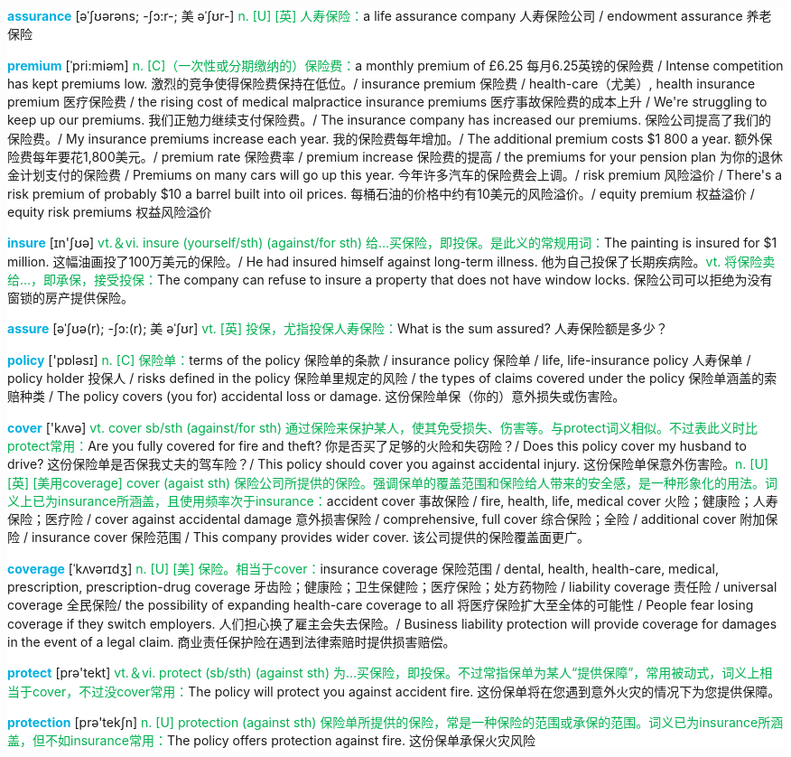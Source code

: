 <font color="sky blue">**assurance**</font> [əˈʃʊərəns; -ʃɔ:r-; 美 əˈʃʊr-]
<font color="#00b050">n. [U] [英] 人寿保险：</font>a life assurance company 人寿保险公司 / endowment assurance 养老保险
           
<font color="sky blue">**premium**</font> [ˈpri:miəm]
<font color="#00b050">n. [C]（一次性或分期缴纳的）保险费：</font>a monthly premium of £6.25 每月6.25英镑的保险费 / Intense competition has kept premiums low. 激烈的竞争使得保险费保持在低位。/ insurance premium 保险费 / health-care（尤美）, health insurance premium 医疗保险费 / the rising cost of medical malpractice insurance premiums 医疗事故保险费的成本上升 / We're struggling to keep up our premiums. 我们正勉力继续支付保险费。/ The insurance company has increased our premiums. 保险公司提高了我们的保险费。/ My insurance premiums increase each year. 我的保险费每年增加。/ The additional premium costs $1 800 a year. 额外保险费每年要花1,800美元。/ premium rate 保险费率 / premium increase 保险费的提高 / the premiums for your pension plan 为你的退休金计划支付的保险费 / Premiums on many cars will go up this year. 今年许多汽车的保险费会上调。/ risk premium 风险溢价 / There's a risk premium of probably $10 a barrel built into oil prices. 每桶石油的价格中约有10美元的风险溢价。/ equity premium 权益溢价 / equity risk premiums 权益风险溢价

<font color="sky blue">**insure**</font> [ɪn'ʃʊə] 
<font color="#00b050">vt.＆vi. insure (yourself/sth) (against/for sth) 给…买保险，即投保。是此义的常规用词：</font>The painting is insured for $1 million. 这幅油画投了100万美元的保险。/ He had insured himself against long-term illness. 他为自己投保了长期疾病险。<font color="#00b050">vt. 将保险卖给…，即承保，接受投保：</font>The company can refuse to insure a property that does not have window locks. 保险公司可以拒绝为没有窗锁的房产提供保险。
           
<font color="sky blue">**assure**</font> [əˈʃʊə(r); -ʃɔ:(r); 美 əˈʃʊr]
<font color="#00b050">vt. [英] 投保，尤指投保人寿保险：</font>What is the sum assured? 人寿保险额是多少？

<font color="sky blue">**policy**</font> ['pɒləsɪ] 
<font color="#00b050">n. [C] 保险单：</font>terms of the policy 保险单的条款 / insurance policy 保险单 / life, life-insurance policy 人寿保单 / policy holder 投保人 / risks defined in the policy 保险单里规定的风险 / the types of claims covered under the policy 保险单涵盖的索赔种类 / The policy covers (you for) accidental loss or damage. 这份保险单保（你的）意外损失或伤害险。

<font color="sky blue">**cover**</font> ['kʌvə] 
<font color="#00b050">vt. cover sb/sth (against/for sth) 通过保险来保护某人，使其免受损失、伤害等。与protect词义相似。不过表此义时比protect常用：</font>Are you fully covered for fire and theft? 你是否买了足够的火险和失窃险？/ Does this policy cover my husband to drive? 这份保险单是否保我丈夫的驾车险？/ This policy should cover you against accidental injury. 这份保险单保意外伤害险。<font color="#00b050">n. [U] [英] [美用coverage] cover (agaist sth) 保险公司所提供的保险。强调保单的覆盖范围和保险给人带来的安全感，是一种形象化的用法。词义上已为insurance所涵盖，且使用频率次于insurance：</font>accident cover 事故保险 / fire, health, life, medical cover 火险；健康险；人寿保险；医疗险 / cover against accidental damage 意外损害保险 / comprehensive, full cover 综合保险；全险 / additional cover 附加保险 / insurance cover 保险范围 / This company provides wider cover. 该公司提供的保险覆盖面更广。 
           
<font color="sky blue">**coverage**</font> [ˈkʌvərɪdʒ]
<font color="#00b050">n. [U] [美] 保险。相当于cover：</font>insurance coverage 保险范围 / dental, health, health-care, medical, prescription, prescription-drug coverage 牙齿险；健康险；卫生保健险；医疗保险；处方药物险 / liability coverage 责任险 / universal coverage 全民保险/ the possibility of expanding health-care coverage to all 将医疗保险扩大至全体的可能性 / People fear losing coverage if they switch employers. 人们担心换了雇主会失去保险。/ Business liability protection will provide coverage for damages in the event of a legal claim. 商业责任保护险在遇到法律索赔时提供损害赔偿。
 
<font color="sky blue">**protect**</font> [prə'tekt] 
<font color="#00b050">vt.＆vi. protect (sb/sth) (against sth) 为…买保险，即投保。不过常指保单为某人“提供保障”，常用被动式，词义上相当于cover，不过没cover常用：</font>The policy will protect you against accident fire. 这份保单将在您遇到意外火灾的情况下为您提供保障。

<font color="sky blue">**protection**</font> [prə'tekʃn] 
<font color="#00b050">n. [U] protection (against sth) 保险单所提供的保险，常是一种保险的范围或承保的范围。词义已为insurance所涵盖，但不如insurance常用：</font>The policy offers protection against fire. 这份保单承保火灾风险
